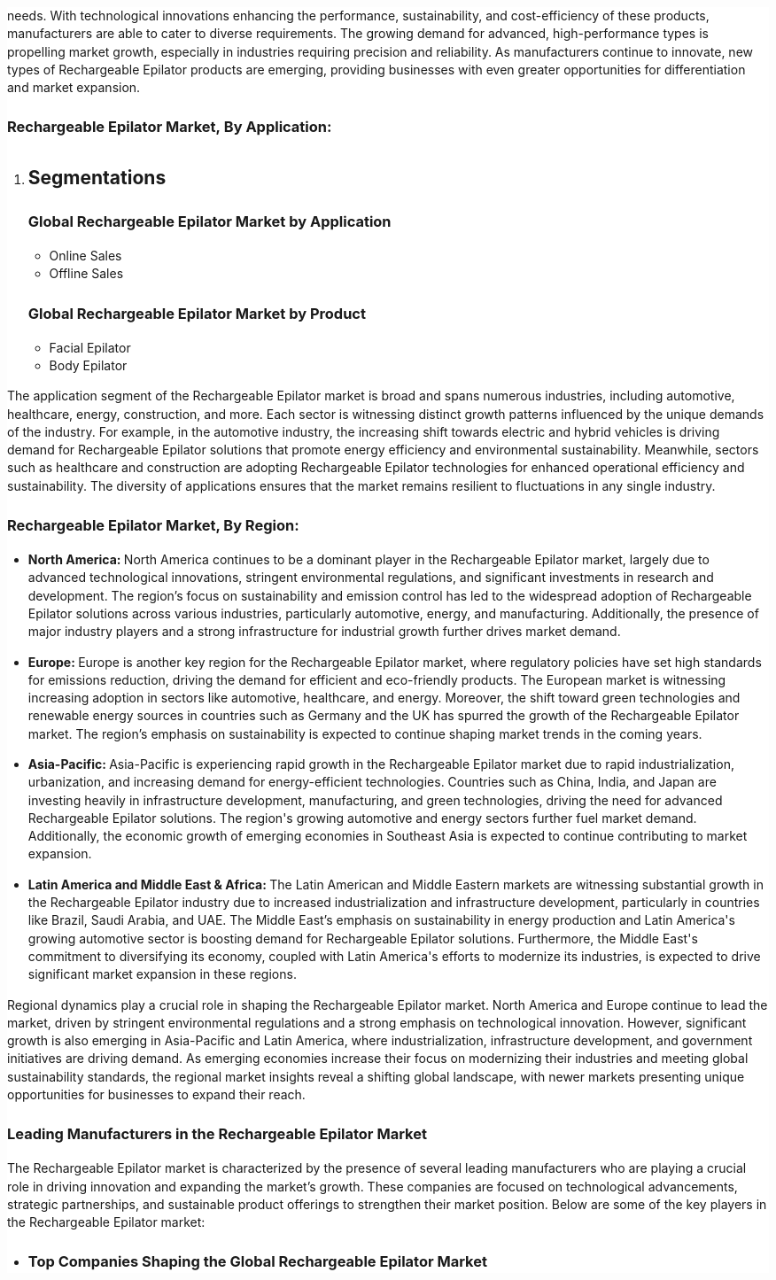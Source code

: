 needs. With technological innovations enhancing the performance, sustainability, and cost-efficiency of these products, manufacturers are able to cater to diverse requirements. The growing demand for advanced, high-performance types is propelling market growth, especially in industries requiring precision and reliability. As manufacturers continue to innovate, new types of Rechargeable Epilator products are emerging, providing businesses with even greater opportunities for differentiation and market expansion.</p><h3>Rechargeable Epilator Market,&nbsp;By Application:</h3><ol><li><h2>Segmentations</h2><h3>Global Rechargeable Epilator Market by Application</h3><ul><li>Online Sales</li><li>Offline Sales</li></ul><h3>Global Rechargeable Epilator Market by Product</h3><ul><li>Facial Epilator</li><li>Body Epilator</li></ul></li></ol><p>The application segment of the Rechargeable Epilator market is broad and spans numerous industries, including automotive, healthcare, energy, construction, and more. Each sector is witnessing distinct growth patterns influenced by the unique demands of the industry. For example, in the automotive industry, the increasing shift towards electric and hybrid vehicles is driving demand for Rechargeable Epilator solutions that promote energy efficiency and environmental sustainability. Meanwhile, sectors such as healthcare and construction are adopting Rechargeable Epilator technologies for enhanced operational efficiency and sustainability. The diversity of applications ensures that the market remains resilient to fluctuations in any single industry.</p><h3>Rechargeable Epilator Market, By Region:</h3><ul><li><p><strong>North America:&nbsp;</strong>North America continues to be a dominant player in the Rechargeable Epilator market, largely due to advanced technological innovations, stringent environmental regulations, and significant investments in research and development. The region&rsquo;s focus on sustainability and emission control has led to the widespread adoption of Rechargeable Epilator solutions across various industries, particularly automotive, energy, and manufacturing. Additionally, the presence of major industry players and a strong infrastructure for industrial growth further drives market demand.</p></li><li><p><strong><strong>Europe:&nbsp;</strong></strong>Europe is another key region for the Rechargeable Epilator market, where regulatory policies have set high standards for emissions reduction, driving the demand for efficient and eco-friendly products. The European market is witnessing increasing adoption in sectors like automotive, healthcare, and energy. Moreover, the shift toward green technologies and renewable energy sources in countries such as Germany and the UK has spurred the growth of the Rechargeable Epilator market. The region&rsquo;s emphasis on sustainability is expected to continue shaping market trends in the coming years.</p></li><li><p><strong><strong>Asia-Pacific:&nbsp;</strong></strong>Asia-Pacific is experiencing rapid growth in the Rechargeable Epilator market due to rapid industrialization, urbanization, and increasing demand for energy-efficient technologies. Countries such as China, India, and Japan are investing heavily in infrastructure development, manufacturing, and green technologies, driving the need for advanced Rechargeable Epilator solutions. The region's growing automotive and energy sectors further fuel market demand. Additionally, the economic growth of emerging economies in Southeast Asia is expected to continue contributing to market expansion.</p></li><li><p><strong><strong>Latin America and Middle East &amp; Africa:&nbsp;</strong></strong>The Latin American and Middle Eastern markets are witnessing substantial growth in the Rechargeable Epilator industry due to increased industrialization and infrastructure development, particularly in countries like Brazil, Saudi Arabia, and UAE. The Middle East&rsquo;s emphasis on sustainability in energy production and Latin America's growing automotive sector is boosting demand for Rechargeable Epilator solutions. Furthermore, the Middle East's commitment to diversifying its economy, coupled with Latin America's efforts to modernize its industries, is expected to drive significant market expansion in these regions.</p></li></ul><p>Regional dynamics play a crucial role in shaping the Rechargeable Epilator market. North America and Europe continue to lead the market, driven by stringent environmental regulations and a strong emphasis on technological innovation. However, significant growth is also emerging in Asia-Pacific and Latin America, where industrialization, infrastructure development, and government initiatives are driving demand. As emerging economies increase their focus on modernizing their industries and meeting global sustainability standards, the regional market insights reveal a shifting global landscape, with newer markets presenting unique opportunities for businesses to expand their reach.</p><h3><strong>Leading Manufacturers in the Rechargeable Epilator Market</strong></h3><p>The Rechargeable Epilator market is characterized by the presence of several leading manufacturers who are playing a crucial role in driving innovation and expanding the market&rsquo;s growth. These companies are focused on technological advancements, strategic partnerships, and sustainable product offerings to strengthen their market position. Below are some of the key players in the Rechargeable Epilator market:</p></div><div class="article-main__content" data-test-id="publishing-text-block"><ul><li><span class=""><h3>Top Companies Shaping the Global Rechargeable Epilator Market
